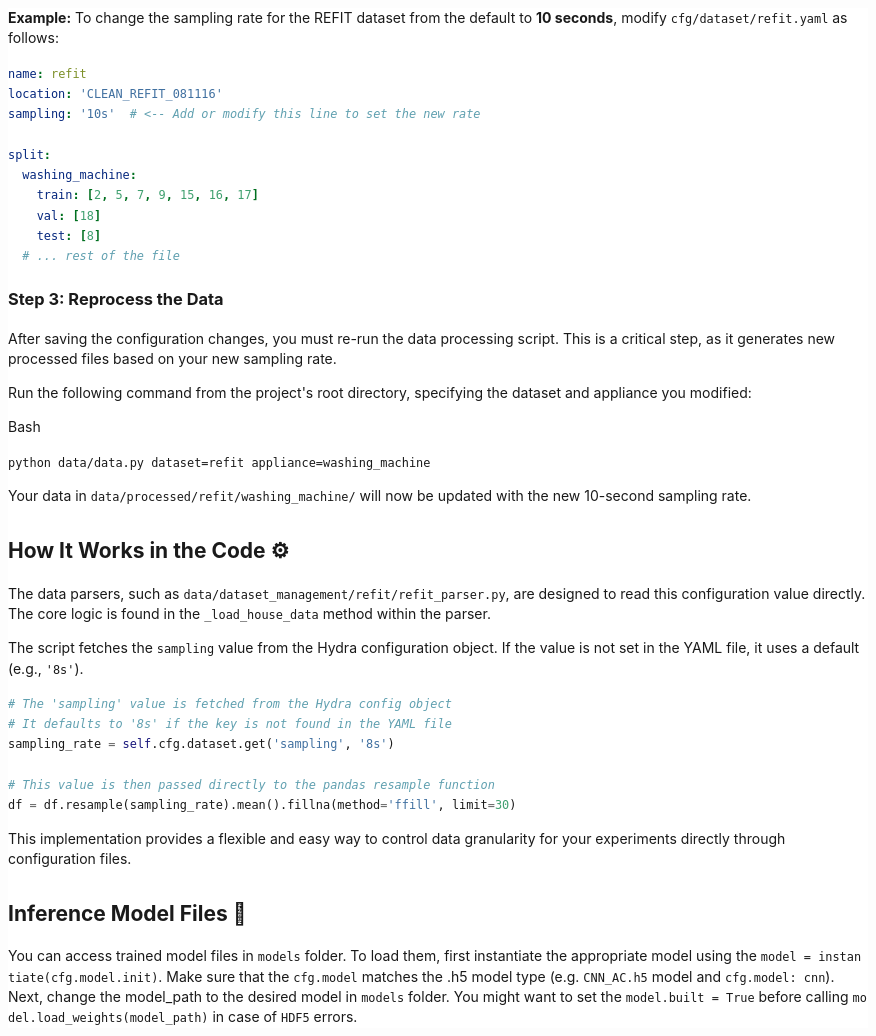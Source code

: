 **Example:** To change the sampling rate for the REFIT dataset from the default to **10 seconds**, modify `cfg/dataset/refit.yaml` as follows:

```yaml
name: refit
location: 'CLEAN_REFIT_081116'
sampling: '10s'  # <-- Add or modify this line to set the new rate

split:
  washing_machine:
    train: [2, 5, 7, 9, 15, 16, 17]
    val: [18]
    test: [8]
  # ... rest of the file
```

### Step 3: Reprocess the Data
After saving the configuration changes, you must re-run the data processing script. This is a critical step, as it generates new processed files based on your new sampling rate.

Run the following command from the project's root directory, specifying the dataset and appliance you modified:

Bash

```bash
python data/data.py dataset=refit appliance=washing_machine
```
Your data in `data/processed/refit/washing_machine/` will now be updated with the new 10-second sampling rate.

## How It Works in the Code ⚙️
The data parsers, such as `data/dataset_management/refit/refit_parser.py`, are designed to read this configuration value directly. The core logic is found in the `_load_house_data` method within the parser.

The script fetches the `sampling` value from the Hydra configuration object. If the value is not set in the YAML file, it uses a default (e.g., `'8s'`).

```Python
# The 'sampling' value is fetched from the Hydra config object
# It defaults to '8s' if the key is not found in the YAML file
sampling_rate = self.cfg.dataset.get('sampling', '8s')

# This value is then passed directly to the pandas resample function
df = df.resample(sampling_rate).mean().fillna(method='ffill', limit=30)
```

This implementation provides a flexible and easy way to control data granularity for your experiments directly through configuration files.

## Inference Model Files 🧠

You can access trained model files in `models` folder. To load them, first instantiate the appropriate model using the `model = instantiate(cfg.model.init)`. Make sure that the `cfg.model` matches the .h5 model type (e.g. `CNN_AC.h5` model and `cfg.model: cnn`). Next, change the model_path to the desired model in `models` folder. You might want to set the `model.built = True` before calling `model.load_weights(model_path)` in case of `HDF5` errors.
